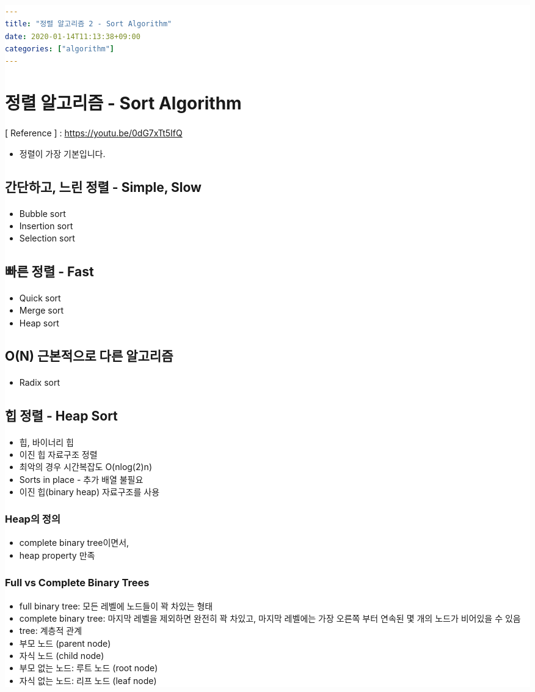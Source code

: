 ```yaml
---
title: "정렬 알고리즘 2 - Sort Algorithm"
date: 2020-01-14T11:13:38+09:00
categories: ["algorithm"]
---
```


# 정렬 알고리즘 - Sort Algorithm

[ Reference ] : <https://youtu.be/0dG7xTt5IfQ>

- 정렬이 가장 기본입니다.
  
## 간단하고, 느린 정렬 - Simple, Slow

- Bubble sort
- Insertion sort
- Selection sort

## 빠른 정렬 - Fast

- Quick sort
- Merge sort
- Heap sort

## O(N) 근본적으로 다른 알고리즘

- Radix sort

## 힙 정렬 - Heap Sort

- 힙, 바이너리 힙
- 이진 힙 자료구조 정렬
- 최악의 경우 시간복잡도 O(nlog(2)n)
- Sorts in place - 추가 배열 불필요
- 이진 힙(binary heap) 자료구조를 사용

### Heap의 정의

- complete binary tree이면서,
- heap property 만족

### Full vs Complete Binary Trees

- full binary tree: 모든 레벨에 노드들이 꽉 차있는 형태
- complete binary tree: 마지막 레벨을 제외하면 완전히 꽉 차있고,  마지막 레벨에는 가장 오른쪽 부터 연속된 몇 개의 노드가 비어있을 수 있음
- tree: 계층적 관계
- 부모 노드 (parent node)
- 자식 노드 (child node)
- 부모 없는 노드: 루트 노드 (root node)
- 자식 없는 노드: 리프 노드 (leaf node)
